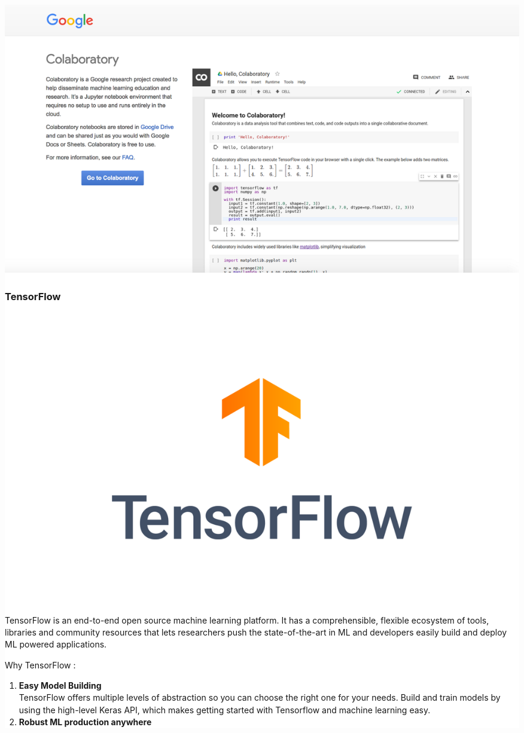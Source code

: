 <img src="/images/colab_env.png" />

<h3>TensorFlow</h3>
<img src="/images/tf_logo.png" />
<p>TensorFlow is an end-to-end open source machine learning platform. It has a comprehensible, flexible ecosystem of tools, libraries and community resources that lets researchers push the state-of-the-art in ML and developers easily build and deploy ML powered applications.</p>
<p>Why TensorFlow :</p>
<ol>
<li><b>Easy Model Building</b><br>
TensorFlow offers multiple levels of abstraction so you can choose the right one for your needs. Build and train models by using the high-level Keras API, which makes getting started with Tensorflow and machine learning easy.</li>
<li><b>Robust ML production anywhere</b><br>